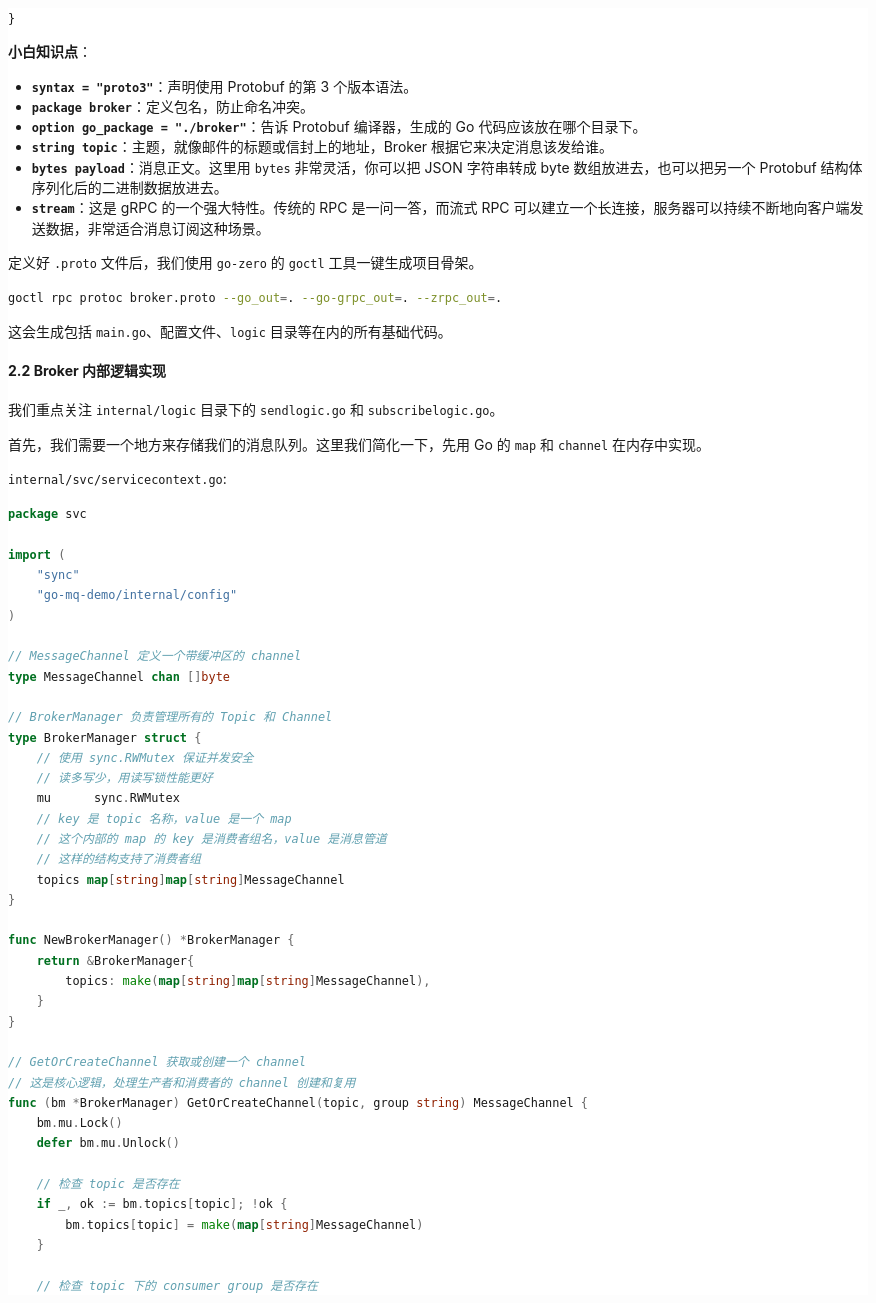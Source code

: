 ```protobuf
}
```
**小白知识点**：

*   **`syntax = "proto3"`**：声明使用 Protobuf 的第 3 个版本语法。
*   **`package broker`**：定义包名，防止命名冲突。
*   **`option go_package = "./broker"`**：告诉 Protobuf 编译器，生成的 Go 代码应该放在哪个目录下。
*   **`string topic`**：主题，就像邮件的标题或信封上的地址，Broker 根据它来决定消息该发给谁。
*   **`bytes payload`**：消息正文。这里用 `bytes` 非常灵活，你可以把 JSON 字符串转成 byte 数组放进去，也可以把另一个 Protobuf 结构体序列化后的二进制数据放进去。
*   **`stream`**：这是 gRPC 的一个强大特性。传统的 RPC 是一问一答，而流式 RPC 可以建立一个长连接，服务器可以持续不断地向客户端发送数据，非常适合消息订阅这种场景。

定义好 `.proto` 文件后，我们使用 `go-zero` 的 `goctl` 工具一键生成项目骨架。

```bash
goctl rpc protoc broker.proto --go_out=. --go-grpc_out=. --zrpc_out=.
```

这会生成包括 `main.go`、配置文件、`logic` 目录等在内的所有基础代码。

#### 2.2 Broker 内部逻辑实现

我们重点关注 `internal/logic` 目录下的 `sendlogic.go` 和 `subscribelogic.go`。

首先，我们需要一个地方来存储我们的消息队列。这里我们简化一下，先用 Go 的 `map` 和 `channel` 在内存中实现。

`internal/svc/servicecontext.go`:
```go
package svc

import (
	"sync"
	"go-mq-demo/internal/config"
)

// MessageChannel 定义一个带缓冲区的 channel
type MessageChannel chan []byte

// BrokerManager 负责管理所有的 Topic 和 Channel
type BrokerManager struct {
	// 使用 sync.RWMutex 保证并发安全
	// 读多写少，用读写锁性能更好
	mu      sync.RWMutex
	// key 是 topic 名称，value 是一个 map
	// 这个内部的 map 的 key 是消费者组名，value 是消息管道
	// 这样的结构支持了消费者组
	topics map[string]map[string]MessageChannel
}

func NewBrokerManager() *BrokerManager {
	return &BrokerManager{
		topics: make(map[string]map[string]MessageChannel),
	}
}

// GetOrCreateChannel 获取或创建一个 channel
// 这是核心逻辑，处理生产者和消费者的 channel 创建和复用
func (bm *BrokerManager) GetOrCreateChannel(topic, group string) MessageChannel {
	bm.mu.Lock()
	defer bm.mu.Unlock()

	// 检查 topic 是否存在
	if _, ok := bm.topics[topic]; !ok {
		bm.topics[topic] = make(map[string]MessageChannel)
	}
    
    // 检查 topic 下的 consumer group 是否存在
```